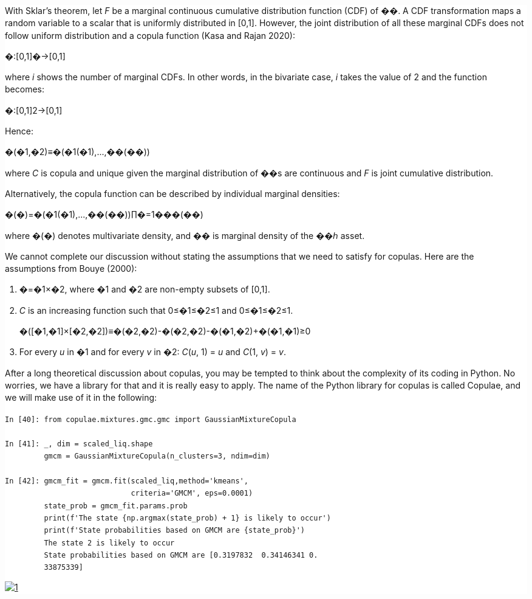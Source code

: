 With Sklar’s theorem, let _F_ be a marginal continuous cumulative distribution function (CDF) of ��. A CDF transformation maps a random variable to a scalar that is uniformly distributed in \[0,1]. However, the joint distribution of all these marginal CDFs does not follow uniform distribution and a copula function (Kasa and Rajan 2020):

�:\[0,1]�→\[0,1]

where _i_ shows the number of marginal CDFs. In other words, in the bivariate case, _i_ takes the value of 2 and the function becomes:

�:\[0,1]2→\[0,1]

Hence:

�(�1,�2)≡�(�1(�1),...,��(��))

where _C_ is copula and unique given the marginal distribution of ��s are continuous and _F_ is joint cumulative distribution.

Alternatively, the copula function can be described by individual marginal densities:

�(�)=�(�1(�1),...,��(��))∏�=1���(��)

where �(�) denotes multivariate density, and �� is marginal density of the ��ℎ asset.

We cannot complete our discussion without stating the assumptions that we need to satisfy for copulas. Here are the assumptions from Bouye (2000):

1. �=�1×�2, where �1 and �2 are non-empty subsets of \[0,1].
2.  _C_ is an increasing function such that 0≤�1≤�2≤1 and 0≤�1≤�2≤1.

    �(\[�1,�1]×\[�2,�2])≡�(�2,�2)-�(�2,�2)-�(�1,�2)+�(�1,�1)≥0
3. For every _u_ in �1 and for every _v_ in �2: _C_(_u_, 1) = _u_ and _C_(1, _v_) = _v_.

After a long theoretical discussion about copulas, you may be tempted to think about the complexity of its coding in Python. No worries, we have a library for that and it is really easy to apply. The name of the Python library for copulas is called Copulae, and we will make use of it in the following:

```
In [40]: from copulae.mixtures.gmc.gmc import GaussianMixtureCopula 

In [41]: _, dim = scaled_liq.shape
         gmcm = GaussianMixtureCopula(n_clusters=3, ndim=dim) 

In [42]: gmcm_fit = gmcm.fit(scaled_liq,method='kmeans',
                             criteria='GMCM', eps=0.0001) 
         state_prob = gmcm_fit.params.prob
         print(f'The state {np.argmax(state_prob) + 1} is likely to occur')
         print(f'State probabilities based on GMCM are {state_prob}')
         The state 2 is likely to occur
         State probabilities based on GMCM are [0.3197832  0.34146341 0.
         33875339]
```

[![1](https://learning.oreilly.com/api/v2/epubs/urn:orm:book:9781492085249/files/assets/1.png)](https://learning.oreilly.com/library/view/machine-learning-for/9781492085249/ch07.html#co\_liquidity\_modeling\_CO10-1)
